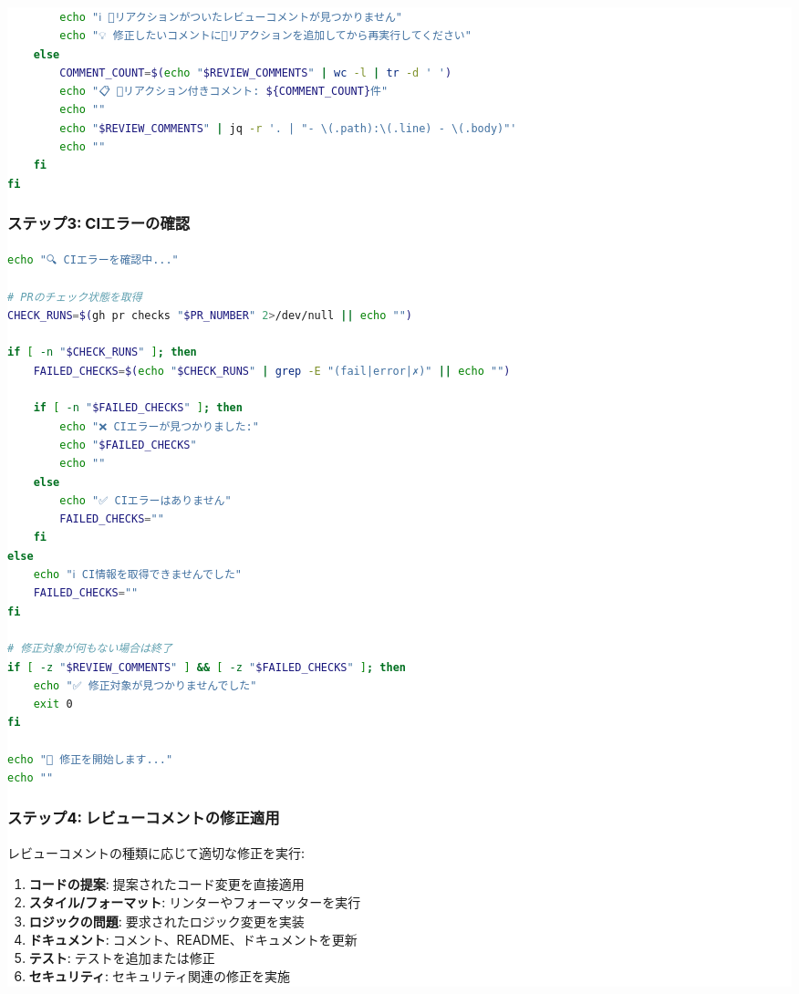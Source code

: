 ```bash
        echo "ℹ️ 🚀リアクションがついたレビューコメントが見つかりません"
        echo "💡 修正したいコメントに🚀リアクションを追加してから再実行してください"
    else
        COMMENT_COUNT=$(echo "$REVIEW_COMMENTS" | wc -l | tr -d ' ')
        echo "📋 🚀リアクション付きコメント: ${COMMENT_COUNT}件"
        echo ""
        echo "$REVIEW_COMMENTS" | jq -r '. | "- \(.path):\(.line) - \(.body)"'
        echo ""
    fi
fi
```

### ステップ3: CIエラーの確認
```bash
echo "🔍 CIエラーを確認中..."

# PRのチェック状態を取得
CHECK_RUNS=$(gh pr checks "$PR_NUMBER" 2>/dev/null || echo "")

if [ -n "$CHECK_RUNS" ]; then
    FAILED_CHECKS=$(echo "$CHECK_RUNS" | grep -E "(fail|error|✗)" || echo "")

    if [ -n "$FAILED_CHECKS" ]; then
        echo "❌ CIエラーが見つかりました:"
        echo "$FAILED_CHECKS"
        echo ""
    else
        echo "✅ CIエラーはありません"
        FAILED_CHECKS=""
    fi
else
    echo "ℹ️ CI情報を取得できませんでした"
    FAILED_CHECKS=""
fi

# 修正対象が何もない場合は終了
if [ -z "$REVIEW_COMMENTS" ] && [ -z "$FAILED_CHECKS" ]; then
    echo "✅ 修正対象が見つかりませんでした"
    exit 0
fi

echo "🔧 修正を開始します..."
echo ""
```

### ステップ4: レビューコメントの修正適用
レビューコメントの種類に応じて適切な修正を実行:

1. **コードの提案**: 提案されたコード変更を直接適用
2. **スタイル/フォーマット**: リンターやフォーマッターを実行
3. **ロジックの問題**: 要求されたロジック変更を実装
4. **ドキュメント**: コメント、README、ドキュメントを更新
5. **テスト**: テストを追加または修正
6. **セキュリティ**: セキュリティ関連の修正を実施
